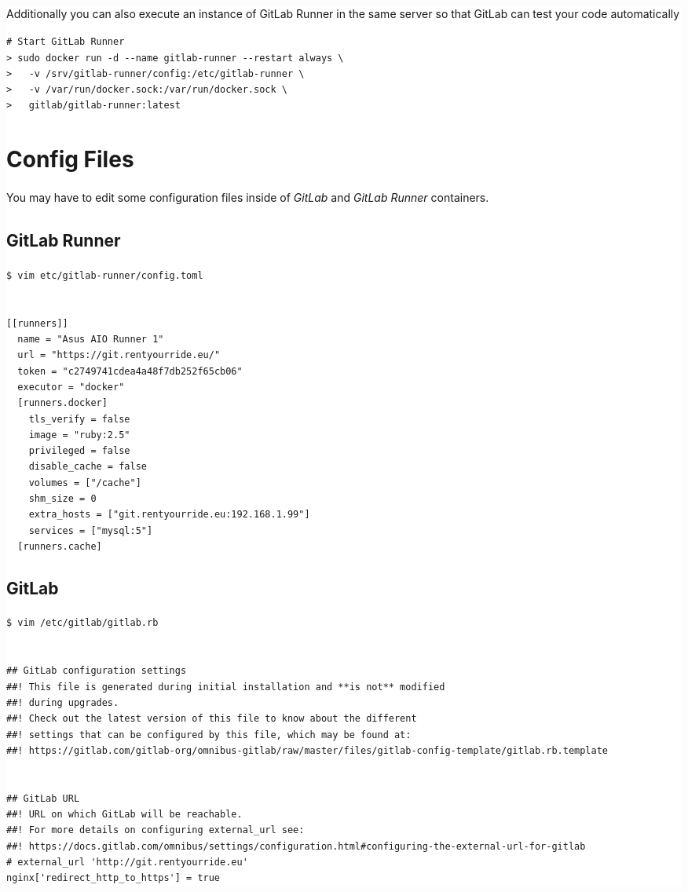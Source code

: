 Additionally you can also execute an instance of GitLab Runner in the same server so that GitLab can test your code automatically

    # Start GitLab Runner
    > sudo docker run -d --name gitlab-runner --restart always \
    >   -v /srv/gitlab-runner/config:/etc/gitlab-runner \
    >   -v /var/run/docker.sock:/var/run/docker.sock \
    >   gitlab/gitlab-runner:latest



# Config Files

You may have to edit some configuration files inside of *GitLab* and *GitLab Runner* containers.

## GitLab Runner
    $ vim etc/gitlab-runner/config.toml


    [[runners]]
      name = "Asus AIO Runner 1"
      url = "https://git.rentyourride.eu/"
      token = "c2749741cdea4a48f7db252f65cb06"
      executor = "docker"
      [runners.docker]
        tls_verify = false
        image = "ruby:2.5"
        privileged = false
        disable_cache = false
        volumes = ["/cache"]
        shm_size = 0
        extra_hosts = ["git.rentyourride.eu:192.168.1.99"]
        services = ["mysql:5"]
      [runners.cache]


## GitLab
    $ vim /etc/gitlab/gitlab.rb


    ## GitLab configuration settings
    ##! This file is generated during initial installation and **is not** modified
    ##! during upgrades.
    ##! Check out the latest version of this file to know about the different
    ##! settings that can be configured by this file, which may be found at:
    ##! https://gitlab.com/gitlab-org/omnibus-gitlab/raw/master/files/gitlab-config-template/gitlab.rb.template
    
    
    ## GitLab URL
    ##! URL on which GitLab will be reachable.
    ##! For more details on configuring external_url see:
    ##! https://docs.gitlab.com/omnibus/settings/configuration.html#configuring-the-external-url-for-gitlab
    # external_url 'http://git.rentyourride.eu'
    nginx['redirect_http_to_https'] = true
    
